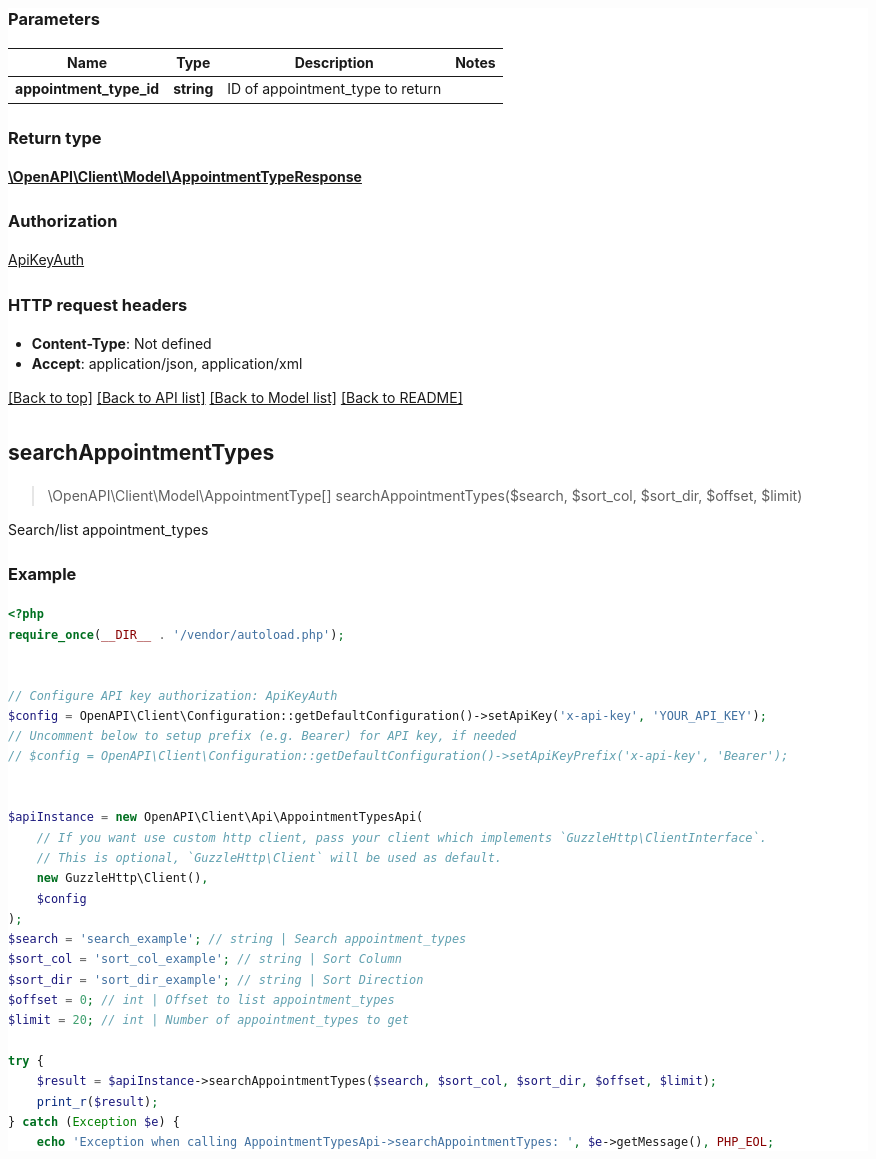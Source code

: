 ### Parameters


Name | Type | Description  | Notes
------------- | ------------- | ------------- | -------------
 **appointment_type_id** | **string**| ID of appointment_type to return |

### Return type

[**\OpenAPI\Client\Model\AppointmentTypeResponse**](../Model/AppointmentTypeResponse.md)

### Authorization

[ApiKeyAuth](../../README.md#ApiKeyAuth)

### HTTP request headers

- **Content-Type**: Not defined
- **Accept**: application/json, application/xml

[[Back to top]](#) [[Back to API list]](../../README.md#documentation-for-api-endpoints)
[[Back to Model list]](../../README.md#documentation-for-models)
[[Back to README]](../../README.md)


## searchAppointmentTypes

> \OpenAPI\Client\Model\AppointmentType[] searchAppointmentTypes($search, $sort_col, $sort_dir, $offset, $limit)

Search/list appointment_types

### Example

```php
<?php
require_once(__DIR__ . '/vendor/autoload.php');


// Configure API key authorization: ApiKeyAuth
$config = OpenAPI\Client\Configuration::getDefaultConfiguration()->setApiKey('x-api-key', 'YOUR_API_KEY');
// Uncomment below to setup prefix (e.g. Bearer) for API key, if needed
// $config = OpenAPI\Client\Configuration::getDefaultConfiguration()->setApiKeyPrefix('x-api-key', 'Bearer');


$apiInstance = new OpenAPI\Client\Api\AppointmentTypesApi(
    // If you want use custom http client, pass your client which implements `GuzzleHttp\ClientInterface`.
    // This is optional, `GuzzleHttp\Client` will be used as default.
    new GuzzleHttp\Client(),
    $config
);
$search = 'search_example'; // string | Search appointment_types
$sort_col = 'sort_col_example'; // string | Sort Column
$sort_dir = 'sort_dir_example'; // string | Sort Direction
$offset = 0; // int | Offset to list appointment_types
$limit = 20; // int | Number of appointment_types to get

try {
    $result = $apiInstance->searchAppointmentTypes($search, $sort_col, $sort_dir, $offset, $limit);
    print_r($result);
} catch (Exception $e) {
    echo 'Exception when calling AppointmentTypesApi->searchAppointmentTypes: ', $e->getMessage(), PHP_EOL;
```